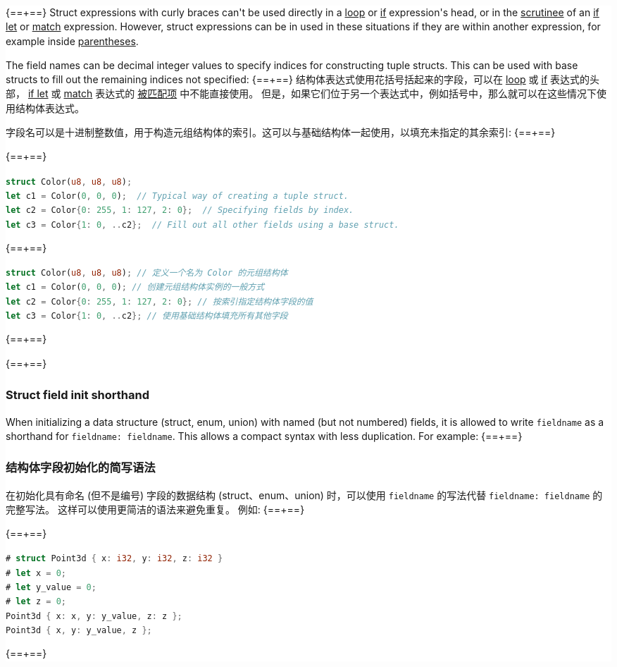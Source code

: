
{==+==}
Struct expressions with curly braces can't be used directly in a [loop] or [if] expression's head, or in the [scrutinee] of an [if let] or [match] expression.
However, struct expressions can be in used in these situations if they are within another expression, for example inside [parentheses].

The field names can be decimal integer values to specify indices for constructing tuple structs.
This can be used with base structs to fill out the remaining indices not specified:
{==+==}
结构体表达式使用花括号括起来的字段，可以在 [loop] 或 [if] 表达式的头部， [if let] 或 [match] 表达式的 [被匹配项][scrutinee] 中不能直接使用。
但是，如果它们位于另一个表达式中，例如括号中，那么就可以在这些情况下使用结构体表达式。

字段名可以是十进制整数值，用于构造元组结构体的索引。这可以与基础结构体一起使用，以填充未指定的其余索引:
{==+==}


{==+==}
```rust
struct Color(u8, u8, u8);
let c1 = Color(0, 0, 0);  // Typical way of creating a tuple struct.
let c2 = Color{0: 255, 1: 127, 2: 0};  // Specifying fields by index.
let c3 = Color{1: 0, ..c2};  // Fill out all other fields using a base struct.
```
{==+==}
```rust
struct Color(u8, u8, u8); // 定义一个名为 Color 的元组结构体
let c1 = Color(0, 0, 0); // 创建元组结构体实例的一般方式
let c2 = Color{0: 255, 1: 127, 2: 0}; // 按索引指定结构体字段的值
let c3 = Color{1: 0, ..c2}; // 使用基础结构体填充所有其他字段
```
{==+==}


{==+==}
### Struct field init shorthand

When initializing a data structure (struct, enum, union) with named (but not numbered) fields, it is allowed to write `fieldname` as a shorthand for `fieldname: fieldname`.
This allows a compact syntax with less duplication.
For example:
{==+==}
### 结构体字段初始化的简写语法

在初始化具有命名 (但不是编号) 字段的数据结构 (struct、enum、union) 时，可以使用 `fieldname` 的写法代替 `fieldname: fieldname` 的完整写法。
这样可以使用更简洁的语法来避免重复。
例如:
{==+==}


{==+==}
```rust
# struct Point3d { x: i32, y: i32, z: i32 }
# let x = 0;
# let y_value = 0;
# let z = 0;
Point3d { x: x, y: y_value, z: z };
Point3d { x, y: y_value, z };
```
{==+==}


[_OuterAttribute_]: ../attributes.md
[IDENTIFIER]: ../identifiers.md
[TUPLE_INDEX]: ../tokens.md#tuple-index
[_Expression_]: ../expressions.md
[_PathInExpression_]: ../paths.md#paths-in-expressions
[call expression]: call-expr.md
[enum variant]: ../items/enumerations.md
[if let]: if-expr.md#if-let-expressions
[if]: if-expr.md#if-expressions
[loop]: loop-expr.md
[match]: match-expr.md
[parentheses]: grouped-expr.md
[struct]: ../items/structs.md
[union]: ../items/unions.md
[visible]: ../visibility-and-privacy.md
[scrutinee]: ../glossary.md#scrutinee